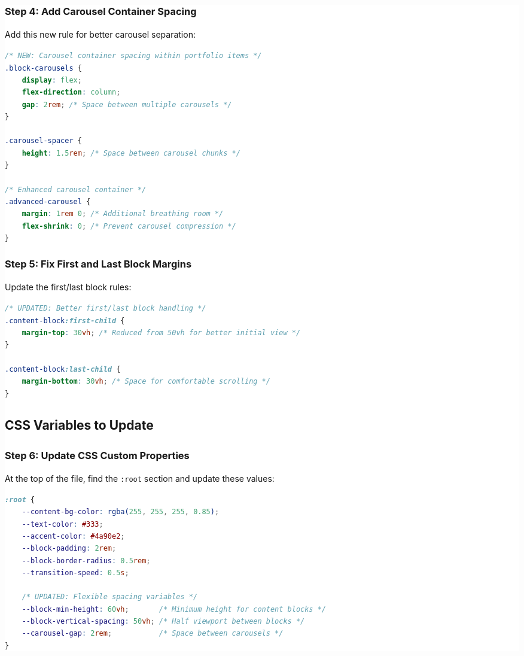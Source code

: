 ### Step 4: Add Carousel Container Spacing

Add this new rule for better carousel separation:

```css
/* NEW: Carousel container spacing within portfolio items */
.block-carousels {
    display: flex;
    flex-direction: column;
    gap: 2rem; /* Space between multiple carousels */
}

.carousel-spacer {
    height: 1.5rem; /* Space between carousel chunks */
}

/* Enhanced carousel container */
.advanced-carousel {
    margin: 1rem 0; /* Additional breathing room */
    flex-shrink: 0; /* Prevent carousel compression */
}
```

### Step 5: Fix First and Last Block Margins

Update the first/last block rules:

```css
/* UPDATED: Better first/last block handling */
.content-block:first-child {
    margin-top: 30vh; /* Reduced from 50vh for better initial view */
}

.content-block:last-child {
    margin-bottom: 30vh; /* Space for comfortable scrolling */
}
```

## CSS Variables to Update

### Step 6: Update CSS Custom Properties
At the top of the file, find the `:root` section and update these values:

```css
:root {
    --content-bg-color: rgba(255, 255, 255, 0.85);
    --text-color: #333;
    --accent-color: #4a90e2;
    --block-padding: 2rem;
    --block-border-radius: 0.5rem;
    --transition-speed: 0.5s;
    
    /* UPDATED: Flexible spacing variables */
    --block-min-height: 60vh;       /* Minimum height for content blocks */
    --block-vertical-spacing: 50vh; /* Half viewport between blocks */
    --carousel-gap: 2rem;           /* Space between carousels */
}
```
